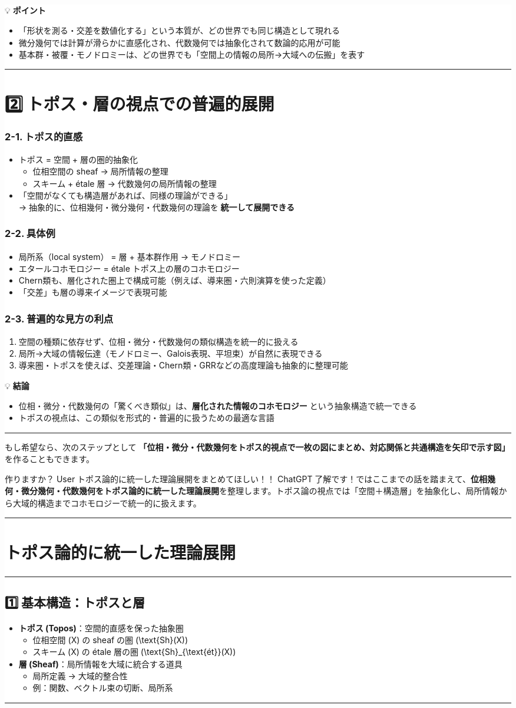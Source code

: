 💡 **ポイント**
- 「形状を測る・交差を数値化する」という本質が、どの世界でも同じ構造として現れる
- 微分幾何では計算が滑らかに直感化され、代数幾何では抽象化されて数論的応用が可能
- 基本群・被覆・モノドロミーは、どの世界でも「空間上の情報の局所→大域への伝搬」を表す

---

# 2️⃣ トポス・層の視点での普遍的展開

### 2-1. トポス的直感
- トポス = 空間 + 層の圏的抽象化
  - 位相空間の sheaf → 局所情報の整理
  - スキーム + étale 層 → 代数幾何の局所情報の整理
- 「空間がなくても構造層があれば、同様の理論ができる」  
  → 抽象的に、位相幾何・微分幾何・代数幾何の理論を **統一して展開できる**  

### 2-2. 具体例
- 局所系（local system） = 層 + 基本群作用 → モノドロミー
- エタールコホモロジー = étale トポス上の層のコホモロジー
- Chern類も、層化された圏上で構成可能（例えば、導来圏・六則演算を使った定義）
- 「交差」も層の導来イメージで表現可能

### 2-3. 普遍的な見方の利点
1. 空間の種類に依存せず、位相・微分・代数幾何の類似構造を統一的に扱える  
2. 局所→大域の情報伝達（モノドロミー、Galois表現、平坦束）が自然に表現できる  
3. 導来圏・トポスを使えば、交差理論・Chern類・GRRなどの高度理論も抽象的に整理可能  

💡 **結論**
- 位相・微分・代数幾何の「驚くべき類似」は、**層化された情報のコホモロジー** という抽象構造で統一できる  
- トポスの視点は、この類似を形式的・普遍的に扱うための最適な言語  

---

もし希望なら、次のステップとして **「位相・微分・代数幾何をトポス的視点で一枚の図にまとめ、対応関係と共通構造を矢印で示す図」** を作ることもできます。  

作りますか？
User
トポス論的に統一した理論展開をまとめてほしい！！
ChatGPT
了解です！ではここまでの話を踏まえて、**位相幾何・微分幾何・代数幾何をトポス論的に統一した理論展開**を整理します。トポス論の視点では「空間＋構造層」を抽象化し、局所情報から大域的構造までコホモロジーで統一的に扱えます。  

---

# トポス論的に統一した理論展開

---

## 1️⃣ 基本構造：トポスと層
- **トポス (Topos)**：空間的直感を保った抽象圏  
  - 位相空間 \(X\) の sheaf の圏 \(\text{Sh}(X)\)  
  - スキーム \(X\) の étale 層の圏 \(\text{Sh}_{\text{ét}}(X)\)  
- **層 (Sheaf)**：局所情報を大域に統合する道具  
  - 局所定義 → 大域的整合性  
  - 例：関数、ベクトル束の切断、局所系

---